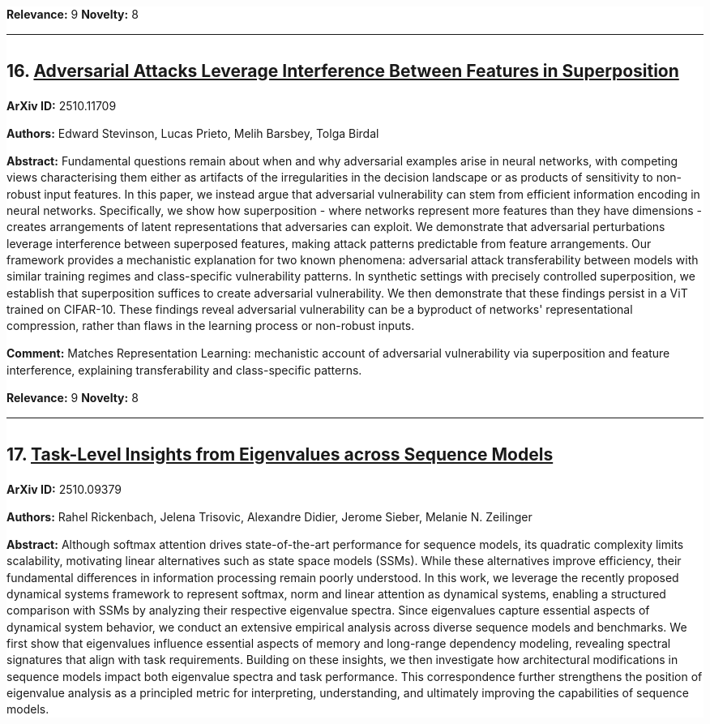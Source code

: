 **Relevance:** 9
**Novelty:** 8

---

## 16. [Adversarial Attacks Leverage Interference Between Features in Superposition](https://arxiv.org/abs/2510.11709) <a id="link16"></a>

**ArXiv ID:** 2510.11709

**Authors:** Edward Stevinson, Lucas Prieto, Melih Barsbey, Tolga Birdal

**Abstract:** Fundamental questions remain about when and why adversarial examples arise in neural networks, with competing views characterising them either as artifacts of the irregularities in the decision landscape or as products of sensitivity to non-robust input features. In this paper, we instead argue that adversarial vulnerability can stem from efficient information encoding in neural networks. Specifically, we show how superposition - where networks represent more features than they have dimensions - creates arrangements of latent representations that adversaries can exploit. We demonstrate that adversarial perturbations leverage interference between superposed features, making attack patterns predictable from feature arrangements. Our framework provides a mechanistic explanation for two known phenomena: adversarial attack transferability between models with similar training regimes and class-specific vulnerability patterns. In synthetic settings with precisely controlled superposition, we establish that superposition suffices to create adversarial vulnerability. We then demonstrate that these findings persist in a ViT trained on CIFAR-10. These findings reveal adversarial vulnerability can be a byproduct of networks' representational compression, rather than flaws in the learning process or non-robust inputs.

**Comment:** Matches Representation Learning: mechanistic account of adversarial vulnerability via superposition and feature interference, explaining transferability and class-specific patterns.

**Relevance:** 9
**Novelty:** 8

---

## 17. [Task-Level Insights from Eigenvalues across Sequence Models](https://arxiv.org/abs/2510.09379) <a id="link17"></a>

**ArXiv ID:** 2510.09379

**Authors:** Rahel Rickenbach, Jelena Trisovic, Alexandre Didier, Jerome Sieber, Melanie N. Zeilinger

**Abstract:** Although softmax attention drives state-of-the-art performance for sequence models, its quadratic complexity limits scalability, motivating linear alternatives such as state space models (SSMs). While these alternatives improve efficiency, their fundamental differences in information processing remain poorly understood. In this work, we leverage the recently proposed dynamical systems framework to represent softmax, norm and linear attention as dynamical systems, enabling a structured comparison with SSMs by analyzing their respective eigenvalue spectra. Since eigenvalues capture essential aspects of dynamical system behavior, we conduct an extensive empirical analysis across diverse sequence models and benchmarks. We first show that eigenvalues influence essential aspects of memory and long-range dependency modeling, revealing spectral signatures that align with task requirements. Building on these insights, we then investigate how architectural modifications in sequence models impact both eigenvalue spectra and task performance. This correspondence further strengthens the position of eigenvalue analysis as a principled metric for interpreting, understanding, and ultimately improving the capabilities of sequence models.
